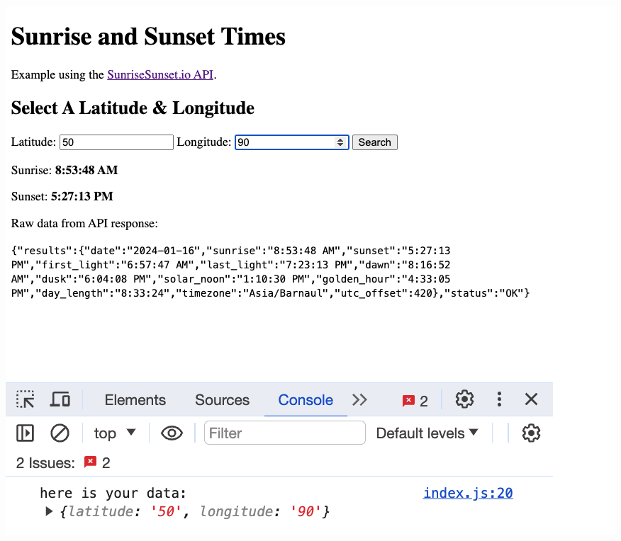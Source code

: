 ![An application that lets the user search for a latitude and longitude and shows them the sunrise and sunset at that latitude and longitude.](./images/sunrise-sunset-app.png)

